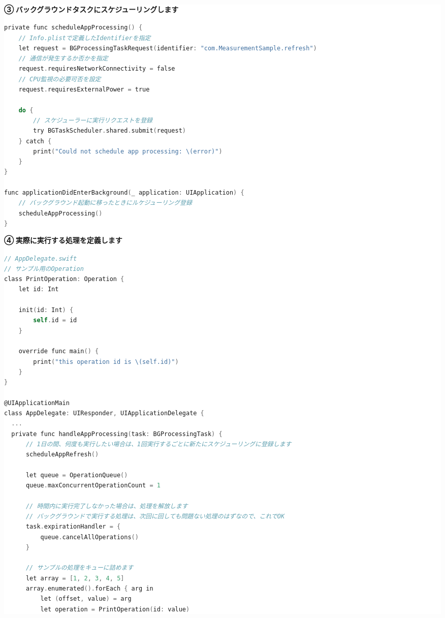 ```objective-c
```

**③ バックグラウンドタスクにスケジューリングします**  

```objective-c
private func scheduleAppProcessing() {
    // Info.plistで定義したIdentifierを指定
    let request = BGProcessingTaskRequest(identifier: "com.MeasurementSample.refresh")
    // 通信が発生するか否かを指定
    request.requiresNetworkConnectivity = false
    // CPU監視の必要可否を設定
    request.requiresExternalPower = true

    do {
        // スケジューラーに実行リクエストを登録
        try BGTaskScheduler.shared.submit(request)
    } catch {
        print("Could not schedule app processing: \(error)")
    }
}

func applicationDidEnterBackground(_ application: UIApplication) {
    // バックグラウンド起動に移ったときにルケジューリング登録
    scheduleAppProcessing()
}
```

**④ 実際に実行する処理を定義します**  

```objective-c
// AppDelegate.swift
// サンプル用のOperation
class PrintOperation: Operation {
    let id: Int

    init(id: Int) {
        self.id = id
    }

    override func main() {
        print("this operation id is \(self.id)")
    }
}

@UIApplicationMain
class AppDelegate: UIResponder, UIApplicationDelegate {
  ...
  private func handleAppProcessing(task: BGProcessingTask) {
      // 1日の間、何度も実行したい場合は、1回実行するごとに新たにスケジューリングに登録します
      scheduleAppRefresh()

      let queue = OperationQueue()
      queue.maxConcurrentOperationCount = 1

      // 時間内に実行完了しなかった場合は、処理を解放します
      // バックグラウンドで実行する処理は、次回に回しても問題ない処理のはずなので、これでOK
      task.expirationHandler = {
          queue.cancelAllOperations()
      }

      // サンプルの処理をキューに詰めます
      let array = [1, 2, 3, 4, 5]
      array.enumerated().forEach { arg in
          let (offset, value) = arg
          let operation = PrintOperation(id: value)
```